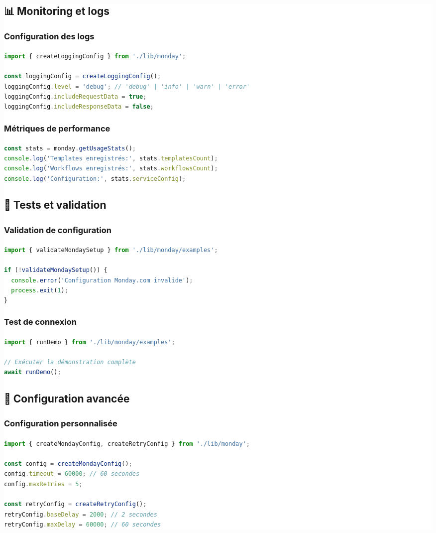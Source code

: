 ## 📊 Monitoring et logs

### Configuration des logs

```typescript
import { createLoggingConfig } from './lib/monday';

const loggingConfig = createLoggingConfig();
loggingConfig.level = 'debug'; // 'debug' | 'info' | 'warn' | 'error'
loggingConfig.includeRequestData = true;
loggingConfig.includeResponseData = false;
```

### Métriques de performance

```typescript
const stats = monday.getUsageStats();
console.log('Templates enregistrés:', stats.templatesCount);
console.log('Workflows enregistrés:', stats.workflowsCount);
console.log('Configuration:', stats.serviceConfig);
```

## 🧪 Tests et validation

### Validation de configuration

```typescript
import { validateMondaySetup } from './lib/monday/examples';

if (!validateMondaySetup()) {
  console.error('Configuration Monday.com invalide');
  process.exit(1);
}
```

### Test de connexion

```typescript
import { runDemo } from './lib/monday/examples';

// Exécuter la démonstration complète
await runDemo();
```

## 🔧 Configuration avancée

### Configuration personnalisée

```typescript
import { createMondayConfig, createRetryConfig } from './lib/monday';

const config = createMondayConfig();
config.timeout = 60000; // 60 secondes
config.maxRetries = 5;

const retryConfig = createRetryConfig();
retryConfig.baseDelay = 2000; // 2 secondes
retryConfig.maxDelay = 60000; // 60 secondes
```
